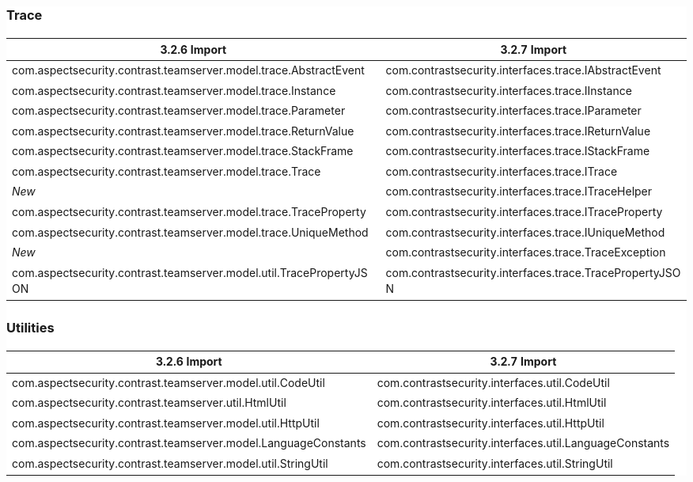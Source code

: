 ### Trace
 
3.2.6 Import | 3.2.7 Import
 ------------ | ------------
 com.aspectsecurity.contrast.teamserver.model.trace.AbstractEvent |  com.contrastsecurity.interfaces.trace.IAbstractEvent
 com.aspectsecurity.contrast.teamserver.model.trace.Instance |  com.contrastsecurity.interfaces.trace.IInstance
 com.aspectsecurity.contrast.teamserver.model.trace.Parameter |  com.contrastsecurity.interfaces.trace.IParameter
 com.aspectsecurity.contrast.teamserver.model.trace.ReturnValue |  com.contrastsecurity.interfaces.trace.IReturnValue
 com.aspectsecurity.contrast.teamserver.model.trace.StackFrame |  com.contrastsecurity.interfaces.trace.IStackFrame
 com.aspectsecurity.contrast.teamserver.model.trace.Trace | com.contrastsecurity.interfaces.trace.ITrace
 *New* | com.contrastsecurity.interfaces.trace.ITraceHelper
 com.aspectsecurity.contrast.teamserver.model.trace.TraceProperty | com.contrastsecurity.interfaces.trace.ITraceProperty
 com.aspectsecurity.contrast.teamserver.model.trace.UniqueMethod | com.contrastsecurity.interfaces.trace.IUniqueMethod
 *New* | com.contrastsecurity.interfaces.trace.TraceException
 com.aspectsecurity.contrast.teamserver.model.util.TracePropertyJSON | com.contrastsecurity.interfaces.trace.TracePropertyJSON

### Utilities
 
3.2.6 Import | 3.2.7 Import
 ------------ | ------------
com.aspectsecurity.contrast.teamserver.model.util.CodeUtil  | com.contrastsecurity.interfaces.util.CodeUtil
com.aspectsecurity.contrast.teamserver.util.HtmlUtil | com.contrastsecurity.interfaces.util.HtmlUtil
com.aspectsecurity.contrast.teamserver.model.util.HttpUtil | com.contrastsecurity.interfaces.util.HttpUtil
 com.aspectsecurity.contrast.teamserver.model.LanguageConstants | com.contrastsecurity.interfaces.util.LanguageConstants
com.aspectsecurity.contrast.teamserver.model.util.StringUtil | com.contrastsecurity.interfaces.util.StringUtil
